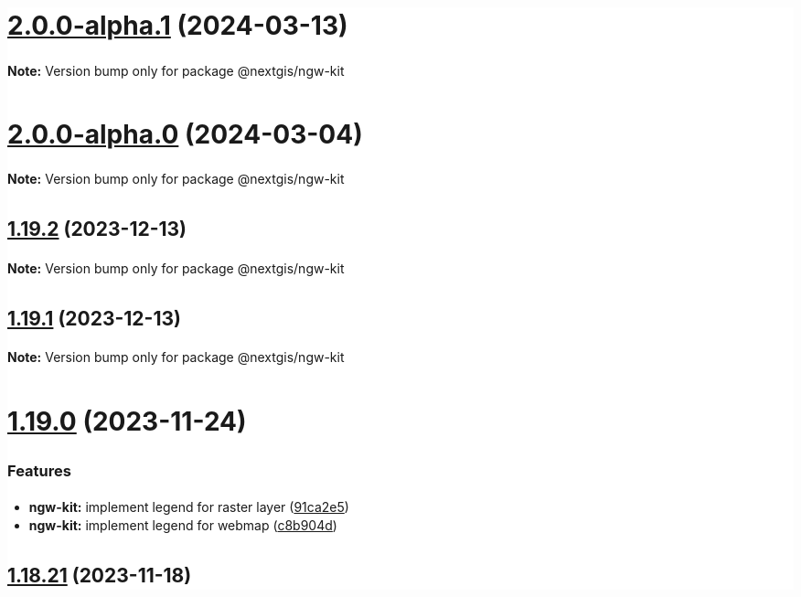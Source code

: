 



# [2.0.0-alpha.1](https://github.com/nextgis/nextgis_frontend/compare/v2.0.0-alpha.0...v2.0.0-alpha.1) (2024-03-13)

**Note:** Version bump only for package @nextgis/ngw-kit





# [2.0.0-alpha.0](https://github.com/nextgis/nextgis_frontend/compare/v1.19.5...v2.0.0-alpha.0) (2024-03-04)

**Note:** Version bump only for package @nextgis/ngw-kit





## [1.19.2](https://github.com/nextgis/nextgis_frontend/compare/v1.19.0...v1.19.2) (2023-12-13)

**Note:** Version bump only for package @nextgis/ngw-kit





## [1.19.1](https://github.com/nextgis/nextgis_frontend/compare/v1.19.0...v1.19.1) (2023-12-13)

**Note:** Version bump only for package @nextgis/ngw-kit





# [1.19.0](https://github.com/nextgis/nextgis_frontend/compare/v1.18.21...v1.19.0) (2023-11-24)


### Features

* **ngw-kit:** implement legend for raster layer ([91ca2e5](https://github.com/nextgis/nextgis_frontend/commit/91ca2e581685c441581a3cd9cd09b49d98c05dc2))
* **ngw-kit:** implement legend for webmap ([c8b904d](https://github.com/nextgis/nextgis_frontend/commit/c8b904df384e725161040f2803bf0023f5f5c0f6))





## [1.18.21](https://github.com/nextgis/nextgis_frontend/compare/v1.18.20...v1.18.21) (2023-11-18)

